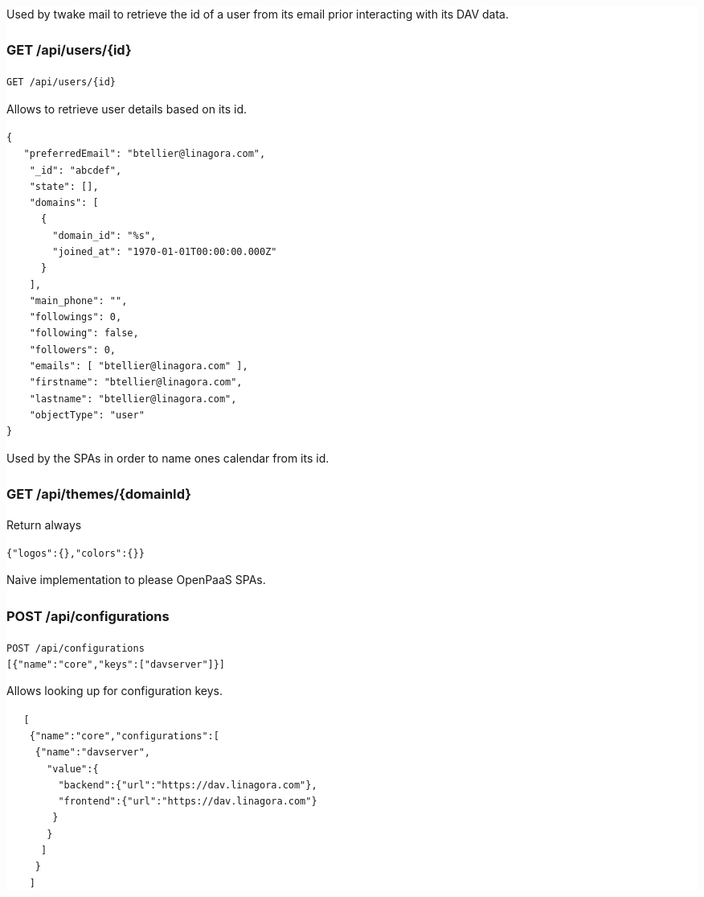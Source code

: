 Used by twake mail to retrieve the id of a user from its email prior interacting with its DAV data.

### GET /api/users/{id}

```
GET /api/users/{id}
```

Allows to retrieve user details based on its id.

```
{
   "preferredEmail": "btellier@linagora.com",
    "_id": "abcdef",
    "state": [],
    "domains": [
      {
        "domain_id": "%s",
        "joined_at": "1970-01-01T00:00:00.000Z"
      }
    ],
    "main_phone": "",
    "followings": 0,
    "following": false,
    "followers": 0,
    "emails": [ "btellier@linagora.com" ],
    "firstname": "btellier@linagora.com",
    "lastname": "btellier@linagora.com",
    "objectType": "user"
}
```

Used by the SPAs in order to name ones calendar from its id.

### GET /api/themes/{domainId}

Return always

```
{"logos":{},"colors":{}}
```

Naive implementation to please OpenPaaS SPAs.

### POST /api/configurations

```
POST /api/configurations
[{"name":"core","keys":["davserver"]}]
```

Allows looking up for configuration keys.

```
   [
    {"name":"core","configurations":[
     {"name":"davserver",
       "value":{
         "backend":{"url":"https://dav.linagora.com"},
         "frontend":{"url":"https://dav.linagora.com"}
        }
       }
      ]
     }
    ]
```
